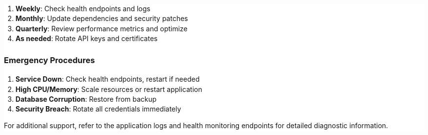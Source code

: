 1. **Weekly**: Check health endpoints and logs
2. **Monthly**: Update dependencies and security patches
3. **Quarterly**: Review performance metrics and optimize
4. **As needed**: Rotate API keys and certificates

### Emergency Procedures

1. **Service Down**: Check health endpoints, restart if needed
2. **High CPU/Memory**: Scale resources or restart application
3. **Database Corruption**: Restore from backup
4. **Security Breach**: Rotate all credentials immediately

For additional support, refer to the application logs and health monitoring endpoints for detailed diagnostic information.

